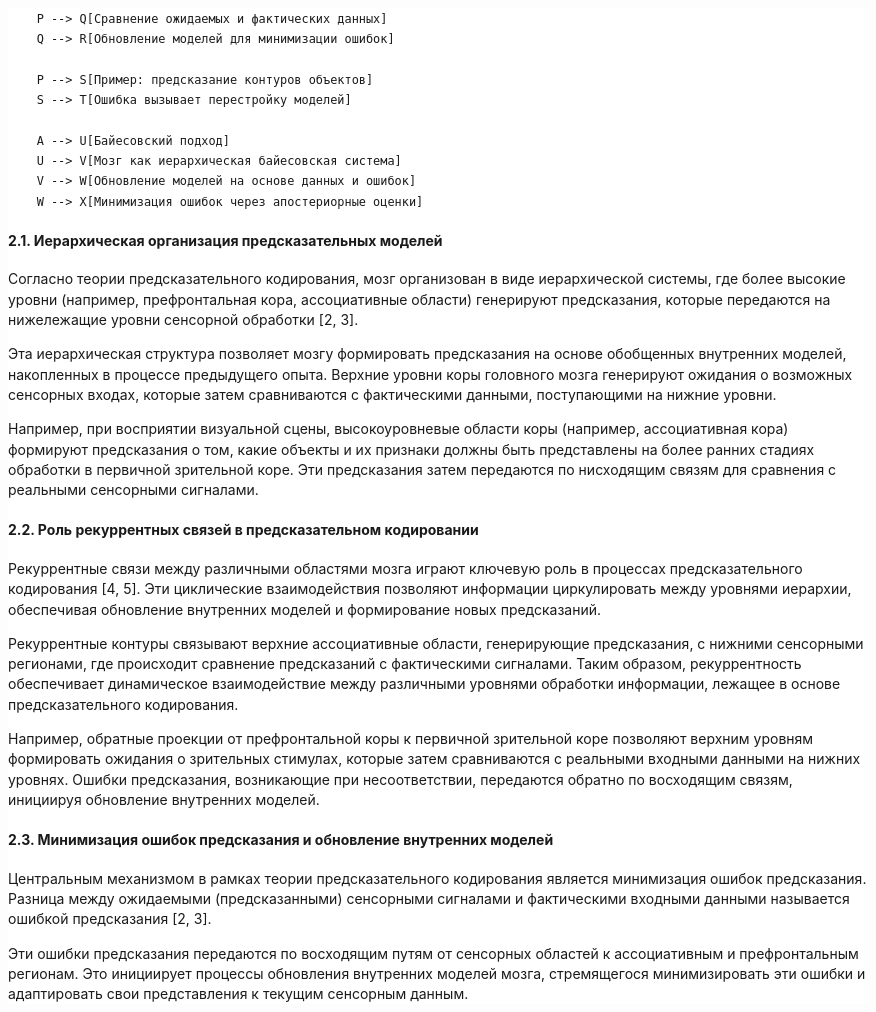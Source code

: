 ```mermaid
    P --> Q[Сравнение ожидаемых и фактических данных]
    Q --> R[Обновление моделей для минимизации ошибок]
    
    P --> S[Пример: предсказание контуров объектов]
    S --> T[Ошибка вызывает перестройку моделей]
    
    A --> U[Байесовский подход]
    U --> V[Мозг как иерархическая байесовская система]
    V --> W[Обновление моделей на основе данных и ошибок]
    W --> X[Минимизация ошибок через апостериорные оценки]
```

#### 2.1. Иерархическая организация предсказательных моделей

Согласно теории предсказательного кодирования, мозг организован в виде иерархической системы, где более высокие уровни (например, префронтальная кора, ассоциативные области) генерируют предсказания, которые передаются на нижележащие уровни сенсорной обработки [2, 3]. 

Эта иерархическая структура позволяет мозгу формировать предсказания на основе обобщенных внутренних моделей, накопленных в процессе предыдущего опыта. Верхние уровни коры головного мозга генерируют ожидания о возможных сенсорных входах, которые затем сравниваются с фактическими данными, поступающими на нижние уровни.

Например, при восприятии визуальной сцены, высокоуровневые области коры (например, ассоциативная кора) формируют предсказания о том, какие объекты и их признаки должны быть представлены на более ранних стадиях обработки в первичной зрительной коре. Эти предсказания затем передаются по нисходящим связям для сравнения с реальными сенсорными сигналами.

#### 2.2. Роль рекуррентных связей в предсказательном кодировании

Рекуррентные связи между различными областями мозга играют ключевую роль в процессах предсказательного кодирования [4, 5]. Эти циклические взаимодействия позволяют информации циркулировать между уровнями иерархии, обеспечивая обновление внутренних моделей и формирование новых предсказаний.

Рекуррентные контуры связывают верхние ассоциативные области, генерирующие предсказания, с нижними сенсорными регионами, где происходит сравнение предсказаний с фактическими сигналами. Таким образом, рекуррентность обеспечивает динамическое взаимодействие между различными уровнями обработки информации, лежащее в основе предсказательного кодирования.

Например, обратные проекции от префронтальной коры к первичной зрительной коре позволяют верхним уровням формировать ожидания о зрительных стимулах, которые затем сравниваются с реальными входными данными на нижних уровнях. Ошибки предсказания, возникающие при несоответствии, передаются обратно по восходящим связям, инициируя обновление внутренних моделей.

#### 2.3. Минимизация ошибок предсказания и обновление внутренних моделей

Центральным механизмом в рамках теории предсказательного кодирования является минимизация ошибок предсказания. Разница между ожидаемыми (предсказанными) сенсорными сигналами и фактическими входными данными называется ошибкой предсказания [2, 3].

Эти ошибки предсказания передаются по восходящим путям от сенсорных областей к ассоциативным и префронтальным регионам. Это инициирует процессы обновления внутренних моделей мозга, стремящегося минимизировать эти ошибки и адаптировать свои представления к текущим сенсорным данным.
